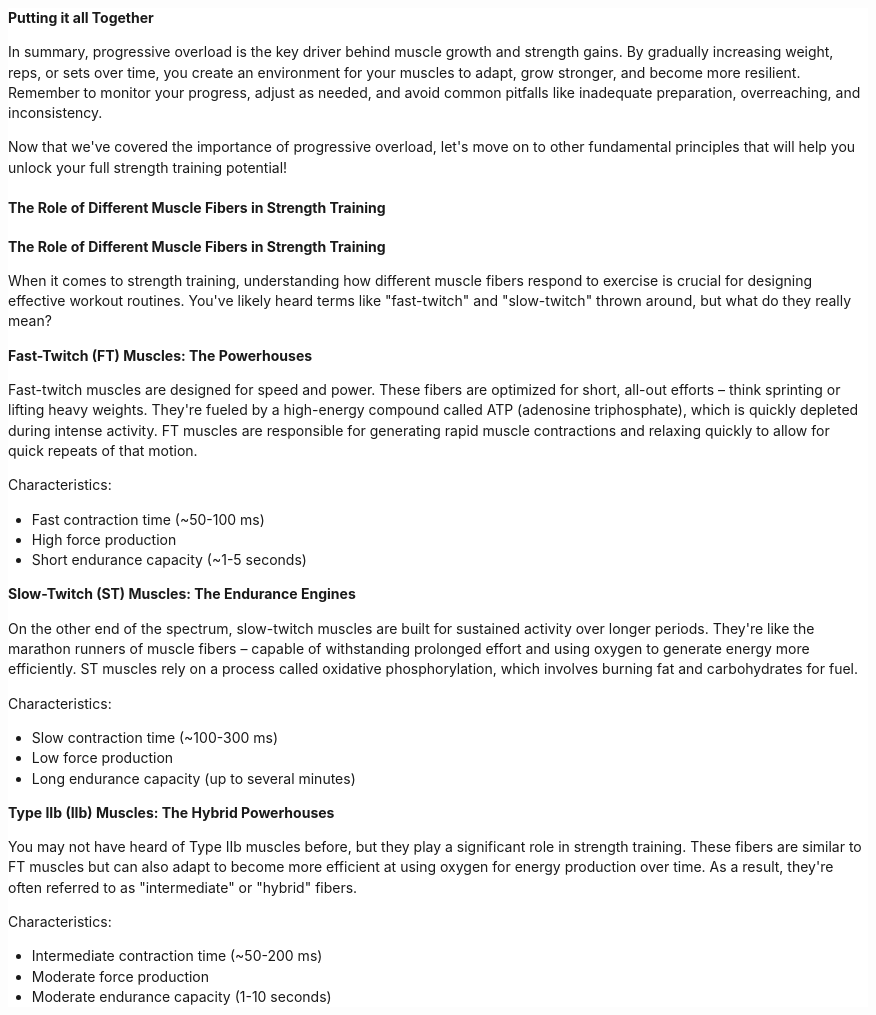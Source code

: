 **Putting it all Together**

In summary, progressive overload is the key driver behind muscle growth and strength gains. By gradually increasing weight, reps, or sets over time, you create an environment for your muscles to adapt, grow stronger, and become more resilient. Remember to monitor your progress, adjust as needed, and avoid common pitfalls like inadequate preparation, overreaching, and inconsistency.

Now that we've covered the importance of progressive overload, let's move on to other fundamental principles that will help you unlock your full strength training potential!

#### The Role of Different Muscle Fibers in Strength Training
**The Role of Different Muscle Fibers in Strength Training**

When it comes to strength training, understanding how different muscle fibers respond to exercise is crucial for designing effective workout routines. You've likely heard terms like "fast-twitch" and "slow-twitch" thrown around, but what do they really mean?

**Fast-Twitch (FT) Muscles: The Powerhouses**

Fast-twitch muscles are designed for speed and power. These fibers are optimized for short, all-out efforts – think sprinting or lifting heavy weights. They're fueled by a high-energy compound called ATP (adenosine triphosphate), which is quickly depleted during intense activity. FT muscles are responsible for generating rapid muscle contractions and relaxing quickly to allow for quick repeats of that motion.

Characteristics:

* Fast contraction time (~50-100 ms)
* High force production
* Short endurance capacity (~1-5 seconds)

**Slow-Twitch (ST) Muscles: The Endurance Engines**

On the other end of the spectrum, slow-twitch muscles are built for sustained activity over longer periods. They're like the marathon runners of muscle fibers – capable of withstanding prolonged effort and using oxygen to generate energy more efficiently. ST muscles rely on a process called oxidative phosphorylation, which involves burning fat and carbohydrates for fuel.

Characteristics:

* Slow contraction time (~100-300 ms)
* Low force production
* Long endurance capacity (up to several minutes)

**Type IIb (IIb) Muscles: The Hybrid Powerhouses**

You may not have heard of Type IIb muscles before, but they play a significant role in strength training. These fibers are similar to FT muscles but can also adapt to become more efficient at using oxygen for energy production over time. As a result, they're often referred to as "intermediate" or "hybrid" fibers.

Characteristics:

* Intermediate contraction time (~50-200 ms)
* Moderate force production
* Moderate endurance capacity (1-10 seconds)
